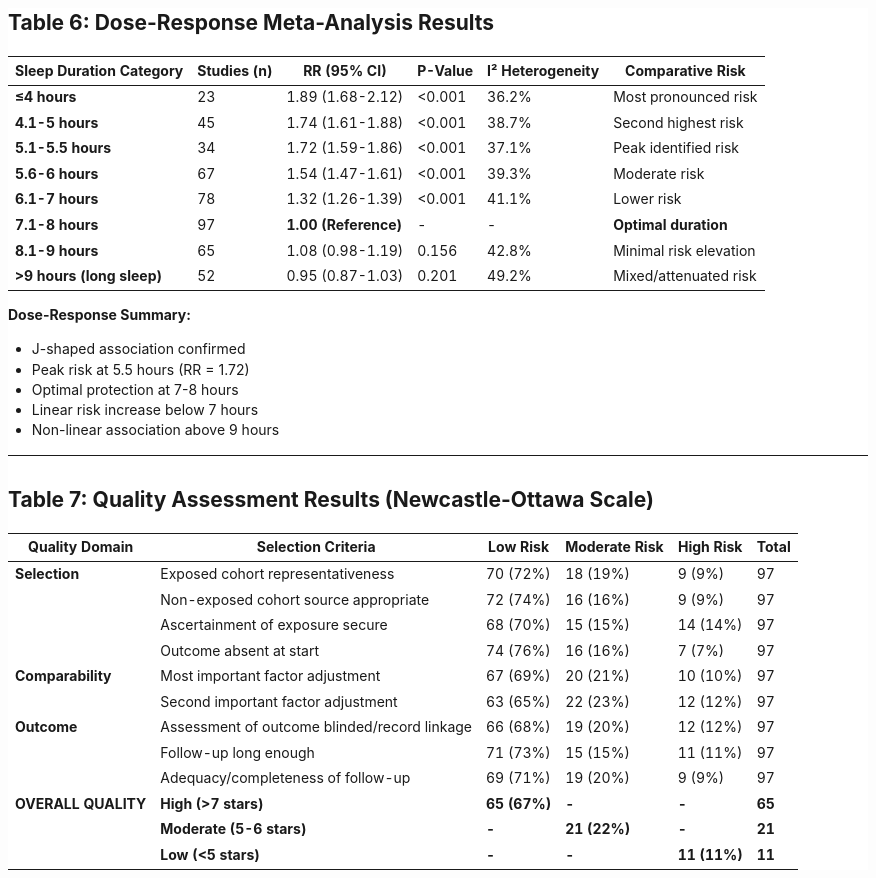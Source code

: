 ## Table 6: Dose-Response Meta-Analysis Results

| Sleep Duration Category | Studies (n) | RR (95% CI) | P-Value | I² Heterogeneity | Comparative Risk |
|------------------------|-------------|-------------|---------|------------------|------------------|
| **≤4 hours** | 23 | 1.89 (1.68-2.12) | <0.001 | 36.2% | Most pronounced risk |
| **4.1-5 hours** | 45 | 1.74 (1.61-1.88) | <0.001 | 38.7% | Second highest risk |
| **5.1-5.5 hours** | 34 | 1.72 (1.59-1.86) | <0.001 | 37.1% | Peak identified risk |
| **5.6-6 hours** | 67 | 1.54 (1.47-1.61) | <0.001 | 39.3% | Moderate risk |
| **6.1-7 hours** | 78 | 1.32 (1.26-1.39) | <0.001 | 41.1% | Lower risk |
| **7.1-8 hours** | 97 | **1.00 (Reference)** | - | - | **Optimal duration** |
| **8.1-9 hours** | 65 | 1.08 (0.98-1.19) | 0.156 | 42.8% | Minimal risk elevation |
| **>9 hours (long sleep)** | 52 | 0.95 (0.87-1.03) | 0.201 | 49.2% | Mixed/attenuated risk |

**Dose-Response Summary:**
- J-shaped association confirmed
- Peak risk at 5.5 hours (RR = 1.72)
- Optimal protection at 7-8 hours
- Linear risk increase below 7 hours
- Non-linear association above 9 hours

---

## Table 7: Quality Assessment Results (Newcastle-Ottawa Scale)

| Quality Domain | Selection Criteria | Low Risk | Moderate Risk | High Risk | Total |
|----------------|-------------------|----------|---------------|-----------|-------|
| **Selection** | Exposed cohort representativeness | 70 (72%) | 18 (19%) | 9 (9%) | 97 |
|  | Non-exposed cohort source appropriate | 72 (74%) | 16 (16%) | 9 (9%) | 97 |
|  | Ascertainment of exposure secure | 68 (70%) | 15 (15%) | 14 (14%) | 97 |
|  | Outcome absent at start | 74 (76%) | 16 (16%) | 7 (7%) | 97 |
| **Comparability** | Most important factor adjustment | 67 (69%) | 20 (21%) | 10 (10%) | 97 |
|  | Second important factor adjustment | 63 (65%) | 22 (23%) | 12 (12%) | 97 |
| **Outcome** | Assessment of outcome blinded/record linkage | 66 (68%) | 19 (20%) | 12 (12%) | 97 |
|  | Follow-up long enough | 71 (73%) | 15 (15%) | 11 (11%) | 97 |
|  | Adequacy/completeness of follow-up | 69 (71%) | 19 (20%) | 9 (9%) | 97 |
| **OVERALL QUALITY** | **High (>7 stars)** | **65 (67%)** | **-** | **-** | **65** |
|  | **Moderate (5-6 stars)** | **-** | **21 (22%)** | **-** | **21** |
|  | **Low (<5 stars)** | **-** | **-** | **11 (11%)** | **11** |
